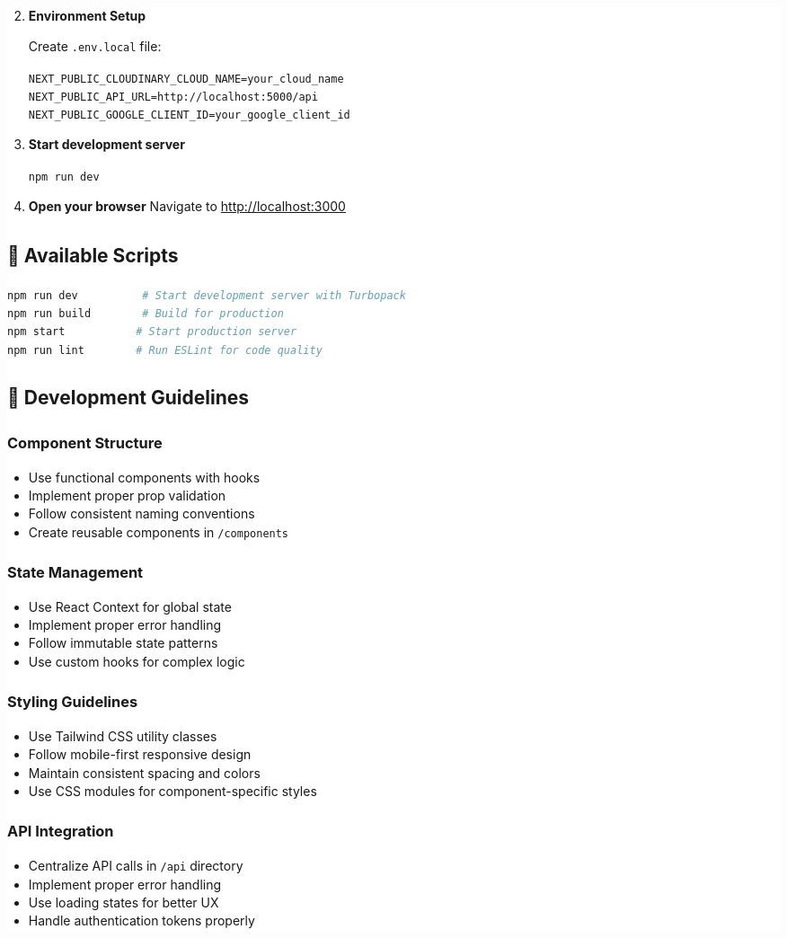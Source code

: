 2. **Environment Setup**
   
   Create `.env.local` file:
   ```env
   NEXT_PUBLIC_CLOUDINARY_CLOUD_NAME=your_cloud_name
   NEXT_PUBLIC_API_URL=http://localhost:5000/api
   NEXT_PUBLIC_GOOGLE_CLIENT_ID=your_google_client_id
   ```

3. **Start development server**
   ```bash
   npm run dev
   ```

4. **Open your browser**
   Navigate to [http://localhost:3000](http://localhost:3000)

## 📜 Available Scripts

```bash
npm run dev          # Start development server with Turbopack
npm run build        # Build for production
npm start           # Start production server
npm run lint        # Run ESLint for code quality
```

## 🎯 Development Guidelines

### Component Structure
- Use functional components with hooks
- Implement proper prop validation
- Follow consistent naming conventions
- Create reusable components in `/components`

### State Management
- Use React Context for global state
- Implement proper error handling
- Follow immutable state patterns
- Use custom hooks for complex logic

### Styling Guidelines
- Use Tailwind CSS utility classes
- Follow mobile-first responsive design
- Maintain consistent spacing and colors
- Use CSS modules for component-specific styles

### API Integration
- Centralize API calls in `/api` directory
- Implement proper error handling
- Use loading states for better UX
- Handle authentication tokens properly
